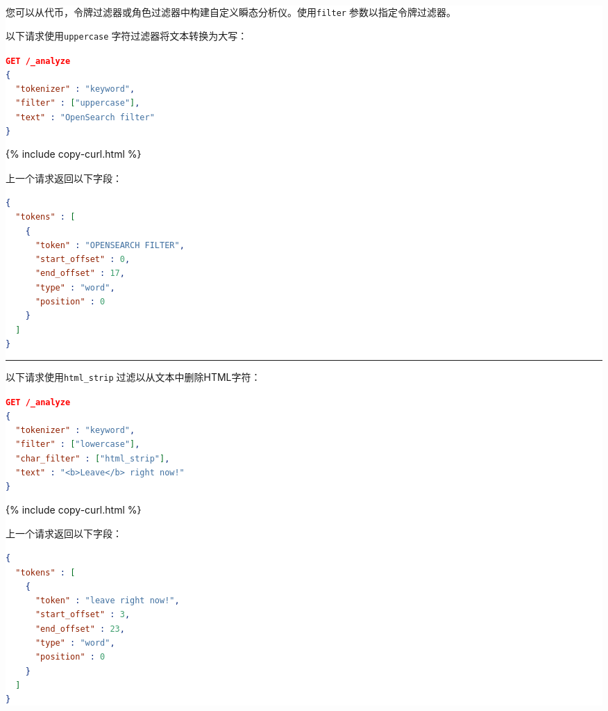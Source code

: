 您可以从代币，令牌过滤器或角色过滤器中构建自定义瞬态分析仪。使用`filter` 参数以指定令牌过滤器。

以下请求使用`uppercase` 字符过滤器将文本转换为大写：

````json
GET /_analyze
{
  "tokenizer" : "keyword",
  "filter" : ["uppercase"],
  "text" : "OpenSearch filter"
}
````
{% include copy-curl.html %}

上一个请求返回以下字段：

````json
{
  "tokens" : [
    {
      "token" : "OPENSEARCH FILTER",
      "start_offset" : 0,
      "end_offset" : 17,
      "type" : "word",
      "position" : 0
    }
  ]
}
````
<hr />

以下请求使用`html_strip` 过滤以从文本中删除HTML字符：

````json
GET /_analyze
{
  "tokenizer" : "keyword",
  "filter" : ["lowercase"],
  "char_filter" : ["html_strip"],
  "text" : "<b>Leave</b> right now!"
}
````
{% include copy-curl.html %}

上一个请求返回以下字段：

```` json
{
  "tokens" : [
    {
      "token" : "leave right now!",
      "start_offset" : 3,
      "end_offset" : 23,
      "type" : "word",
      "position" : 0
    }
  ]
}
````
